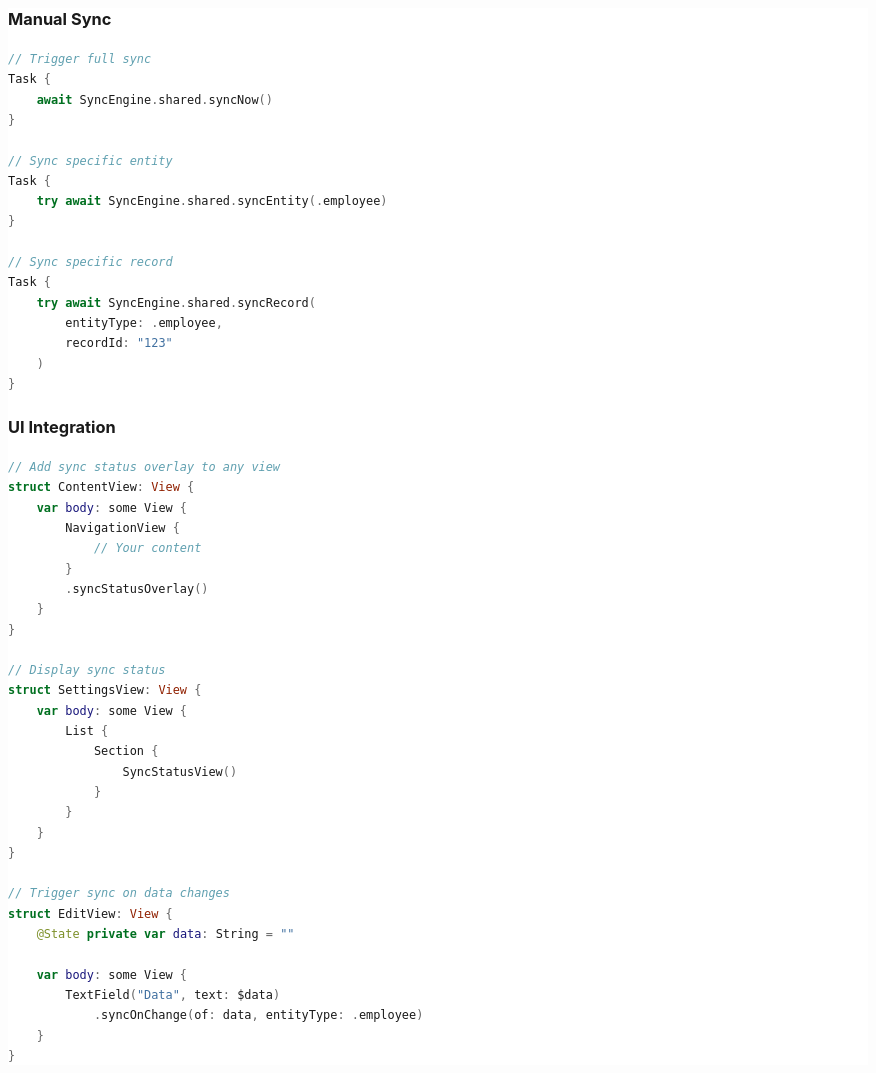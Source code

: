 ### Manual Sync

```swift
// Trigger full sync
Task {
    await SyncEngine.shared.syncNow()
}

// Sync specific entity
Task {
    try await SyncEngine.shared.syncEntity(.employee)
}

// Sync specific record
Task {
    try await SyncEngine.shared.syncRecord(
        entityType: .employee,
        recordId: "123"
    )
}
```

### UI Integration

```swift
// Add sync status overlay to any view
struct ContentView: View {
    var body: some View {
        NavigationView {
            // Your content
        }
        .syncStatusOverlay()
    }
}

// Display sync status
struct SettingsView: View {
    var body: some View {
        List {
            Section {
                SyncStatusView()
            }
        }
    }
}

// Trigger sync on data changes
struct EditView: View {
    @State private var data: String = ""
    
    var body: some View {
        TextField("Data", text: $data)
            .syncOnChange(of: data, entityType: .employee)
    }
}
```
